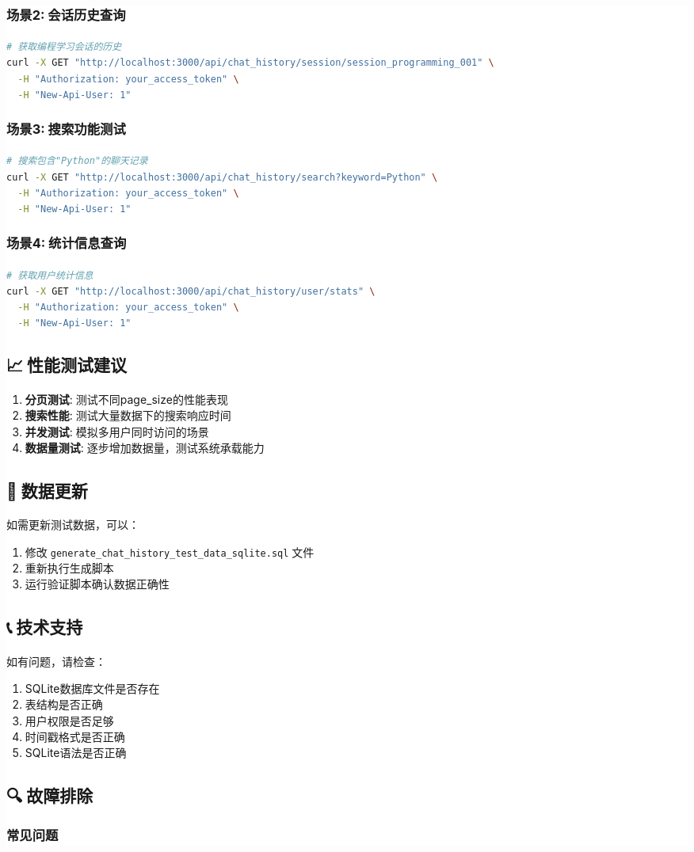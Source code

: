 ### 场景2: 会话历史查询
```bash
# 获取编程学习会话的历史
curl -X GET "http://localhost:3000/api/chat_history/session/session_programming_001" \
  -H "Authorization: your_access_token" \
  -H "New-Api-User: 1"
```

### 场景3: 搜索功能测试
```bash
# 搜索包含"Python"的聊天记录
curl -X GET "http://localhost:3000/api/chat_history/search?keyword=Python" \
  -H "Authorization: your_access_token" \
  -H "New-Api-User: 1"
```

### 场景4: 统计信息查询
```bash
# 获取用户统计信息
curl -X GET "http://localhost:3000/api/chat_history/user/stats" \
  -H "Authorization: your_access_token" \
  -H "New-Api-User: 1"
```

## 📈 性能测试建议

1. **分页测试**: 测试不同page_size的性能表现
2. **搜索性能**: 测试大量数据下的搜索响应时间
3. **并发测试**: 模拟多用户同时访问的场景
4. **数据量测试**: 逐步增加数据量，测试系统承载能力

## 🔄 数据更新

如需更新测试数据，可以：
1. 修改 `generate_chat_history_test_data_sqlite.sql` 文件
2. 重新执行生成脚本
3. 运行验证脚本确认数据正确性

## 📞 技术支持

如有问题，请检查：
1. SQLite数据库文件是否存在
2. 表结构是否正确
3. 用户权限是否足够
4. 时间戳格式是否正确
5. SQLite语法是否正确

## 🔍 故障排除

### 常见问题
